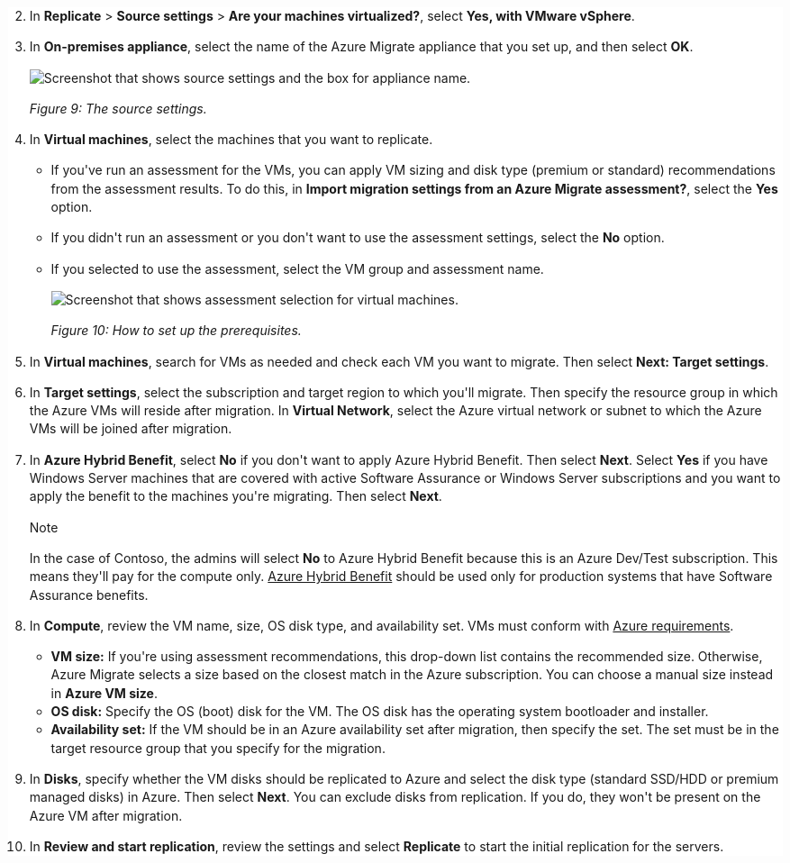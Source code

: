 2. In **Replicate** > **Source settings** > **Are your machines virtualized?**, select **Yes, with VMware vSphere**.

3. In **On-premises appliance**, select the name of the Azure Migrate appliance that you set up, and then select **OK**.

    ![Screenshot that shows source settings and the box for appliance name.](./media/contoso-migration-devtest-to-iaas/source-settings.png)

    _Figure 9: The source settings._

4. In **Virtual machines**, select the machines that you want to replicate.
    - If you've run an assessment for the VMs, you can apply VM sizing and disk type (premium or standard) recommendations from the assessment results. To do this, in **Import migration settings from an Azure Migrate assessment?**, select the **Yes** option.
    - If you didn't run an assessment or you don't want to use the assessment settings, select the **No** option.
    - If you selected to use the assessment, select the VM group and assessment name.

      ![Screenshot that shows assessment selection for virtual machines.](./media/contoso-migration-devtest-to-iaas/select-assessment.png)

      _Figure 10: How to set up the prerequisites._

5. In **Virtual machines**, search for VMs as needed and check each VM you want to migrate. Then select **Next: Target settings**.

6. In **Target settings**, select the subscription and target region to which you'll migrate. Then specify the resource group in which the Azure VMs will reside after migration. In **Virtual Network**, select the Azure virtual network or subnet to which the Azure VMs will be joined after migration.

7. In **Azure Hybrid Benefit**, select **No** if you don't want to apply Azure Hybrid Benefit. Then select **Next**. Select **Yes** if you have Windows Server machines that are covered with active Software Assurance or Windows Server subscriptions and you want to apply the benefit to the machines you're migrating. Then select **Next**.

      > [!NOTE]
      > In the case of Contoso, the admins will select **No** to Azure Hybrid Benefit because this is an Azure Dev/Test subscription. This means they'll pay for the compute only. [Azure Hybrid Benefit](https://azure.microsoft.com/pricing/hybrid-benefit) should be used only for production systems that have Software Assurance benefits.

8. In **Compute**, review the VM name, size, OS disk type, and availability set. VMs must conform with [Azure requirements](/azure/migrate/migrate-support-matrix-vmware#vmware-requirements).

    - **VM size:** If you're using assessment recommendations, this drop-down list contains the recommended size. Otherwise, Azure Migrate selects a size based on the closest match in the Azure subscription. You can choose a manual size instead in **Azure VM size**.
    - **OS disk:** Specify the OS (boot) disk for the VM. The OS disk has the operating system bootloader and installer.
    - **Availability set:** If the VM should be in an Azure availability set after migration, then specify the set. The set must be in the target resource group that you specify for the migration.

9. In **Disks**, specify whether the VM disks should be replicated to Azure and select the disk type (standard SSD/HDD or premium managed disks) in Azure. Then select **Next**. You can exclude disks from replication. If you do, they won't be present on the Azure VM after migration.

10. In **Review and start replication**, review the settings and select **Replicate** to start the initial replication for the servers.
